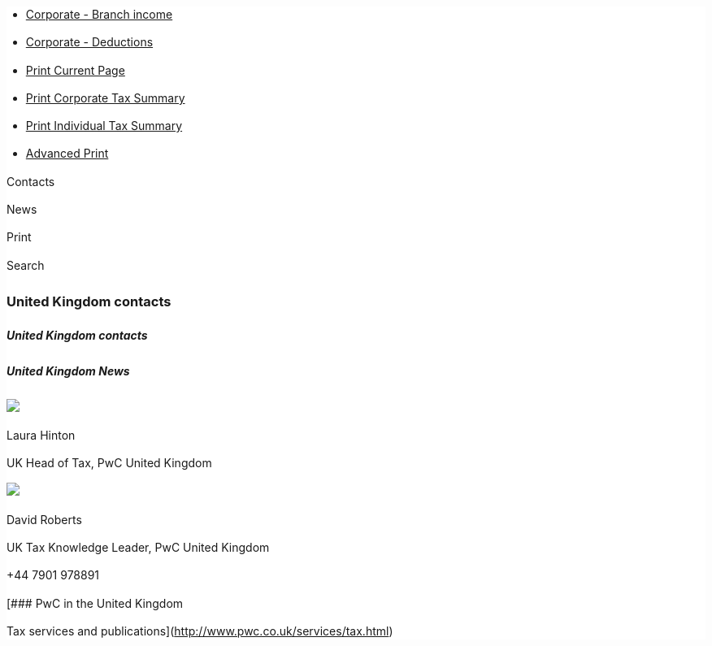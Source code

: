 

* [Corporate - Branch income](united-kingdom/corporate/branch-income.html)
* [Corporate - Deductions](united-kingdom/corporate/deductions.html)





* [Print Current Page](united-kingdom%3FtopicTypeId=acb0dfca-7ffb-4322-9fd9-f9f8521a016c.html#)
* [Print Corporate Tax Summary](united-kingdom%3FtopicTypeId=acb0dfca-7ffb-4322-9fd9-f9f8521a016c.html#)
* [Print Individual Tax Summary](united-kingdom%3FtopicTypeId=acb0dfca-7ffb-4322-9fd9-f9f8521a016c.html#)
* [Advanced Print](united-kingdom%3FtopicTypeId=acb0dfca-7ffb-4322-9fd9-f9f8521a016c.html#)

 Contacts


 News


 Print


 Search





### United Kingdom contacts

##### United Kingdom contacts



##### United Kingdom News



![](-/media/world-wide-tax-summaries/unitedkingdomlaura-hintonunited-kingdom--laura-hintonjpg20220322135947158.ashx%3Frev=5f59f835ef844c0b8124171cd052165f&revision=5f59f835-ef84-4c0b-8124-171cd052165f&hash=66306F19800F5A70B635C78F8E8B2A0F42110B25)

Laura Hinton

UK Head of Tax, PwC United Kingdom




![](-/media/world-wide-tax-summaries/unitedkingdomdavid-robertsdavid-robertsjpg20221219105316874.ashx%3Frev=6f7ea199103f4dd0aeda8234cd6cc5a5&revision=6f7ea199-103f-4dd0-aeda-8234cd6cc5a5&hash=777E03F5FBD297D679940E7F41213D511B7C7E1C)

David Roberts

UK Tax Knowledge Leader, PwC United Kingdom

+44 7901 978891







[### PwC in the United Kingdom

Tax services and publications](http://www.pwc.co.uk/services/tax.html)
